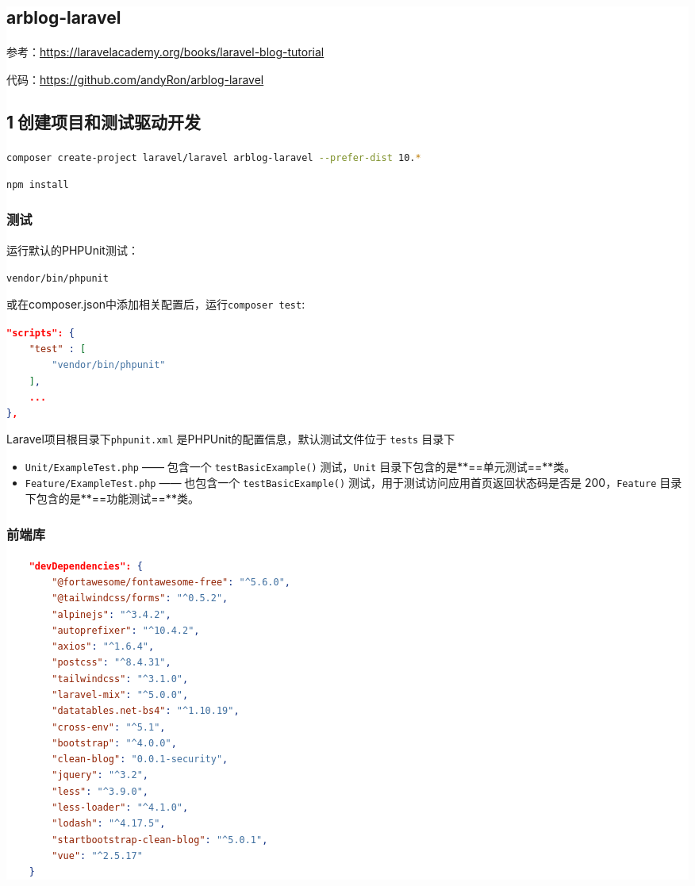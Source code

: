 arblog-laravel
---



参考：https://laravelacademy.org/books/laravel-blog-tutorial

代码：https://github.com/andyRon/arblog-laravel



## 1 创建项目和测试驱动开发

```sh
composer create-project laravel/laravel arblog-laravel --prefer-dist 10.*
```

```sh
npm install
```



### 测试

运行默认的PHPUnit测试：

```sh
vendor/bin/phpunit
```

或在composer.json中添加相关配置后，运行`composer test`:

```json
"scripts": {
    "test" : [
        "vendor/bin/phpunit"
    ],
    ... 
},
```



Laravel项目根目录下`phpunit.xml` 是PHPUnit的配置信息，默认测试文件位于 `tests` 目录下

- `Unit/ExampleTest.php` —— 包含一个 `testBasicExample()` 测试，`Unit` 目录下包含的是**==单元测试==**类。
- `Feature/ExampleTest.php` —— 也包含一个 `testBasicExample()` 测试，用于测试访问应用首页返回状态码是否是 200，`Feature` 目录下包含的是**==功能测试==**类。

### 前端库

```json
    "devDependencies": {
        "@fortawesome/fontawesome-free": "^5.6.0",
        "@tailwindcss/forms": "^0.5.2",
        "alpinejs": "^3.4.2",
        "autoprefixer": "^10.4.2",
        "axios": "^1.6.4",
        "postcss": "^8.4.31",
        "tailwindcss": "^3.1.0",
        "laravel-mix": "^5.0.0",
        "datatables.net-bs4": "^1.10.19",
        "cross-env": "^5.1",
        "bootstrap": "^4.0.0",
        "clean-blog": "0.0.1-security",
        "jquery": "^3.2",
        "less": "^3.9.0",
        "less-loader": "^4.1.0",
        "lodash": "^4.17.5",
        "startbootstrap-clean-blog": "^5.0.1",
        "vue": "^2.5.17"
    }
```